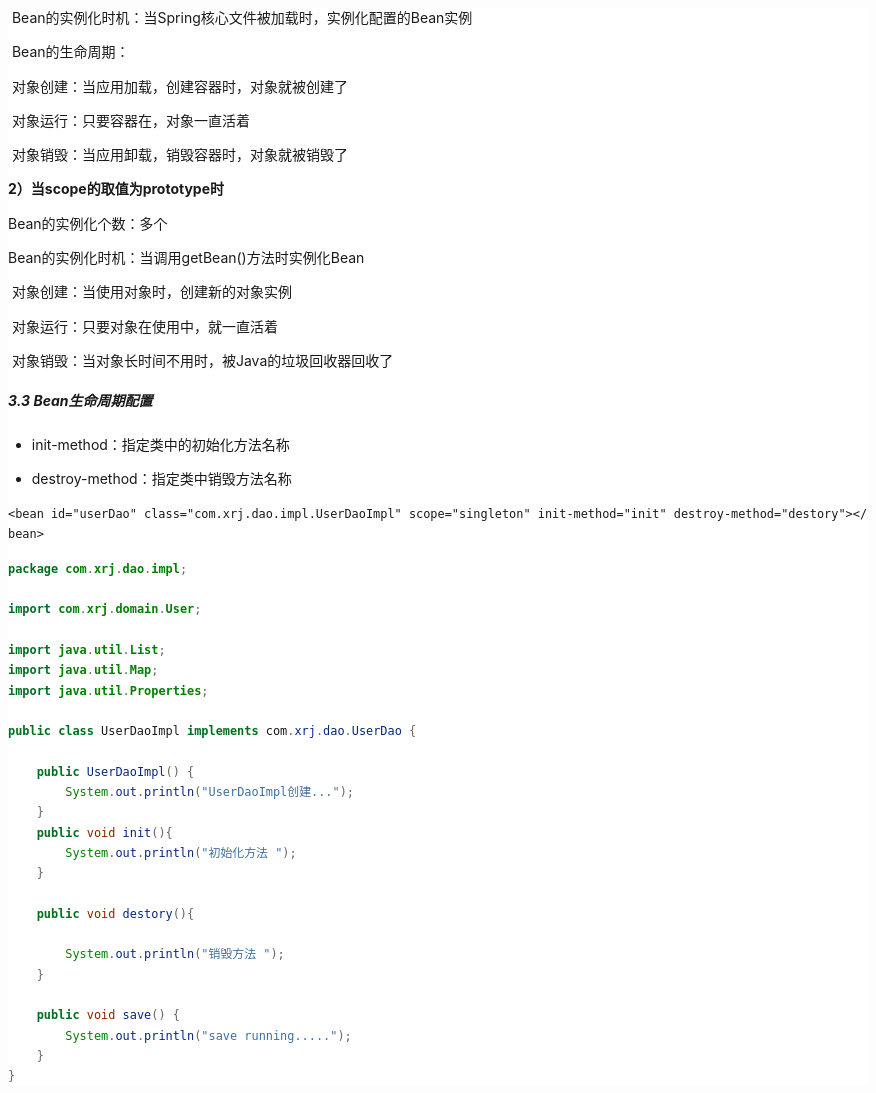 ​	Bean的实例化时机：当Spring核心文件被加载时，实例化配置的Bean实例

​	Bean的生命周期：

​						对象创建：当应用加载，创建容器时，对象就被创建了

​						对象运行：只要容器在，对象一直活着

​						对象销毁：当应用卸载，销毁容器时，对象就被销毁了



**2）当scope的取值为prototype时**

Bean的实例化个数：多个

Bean的实例化时机：当调用getBean()方法时实例化Bean

​						对象创建：当使用对象时，创建新的对象实例

​						对象运行：只要对象在使用中，就一直活着

​						对象销毁：当对象长时间不用时，被Java的垃圾回收器回收了



##### 3.3 Bean生命周期配置

- init-method：指定类中的初始化方法名称

- destroy-method：指定类中销毁方法名称

`<bean id="userDao" class="com.xrj.dao.impl.UserDaoImpl" scope="singleton" init-method="init" destroy-method="destory"></bean>`



```java
package com.xrj.dao.impl;

import com.xrj.domain.User;

import java.util.List;
import java.util.Map;
import java.util.Properties;

public class UserDaoImpl implements com.xrj.dao.UserDao {

    public UserDaoImpl() {
        System.out.println("UserDaoImpl创建...");
    }
    public void init(){
        System.out.println("初始化方法 ");
    }

    public void destory(){

        System.out.println("销毁方法 ");
    }

    public void save() {
        System.out.println("save running.....");
    }
}
```
